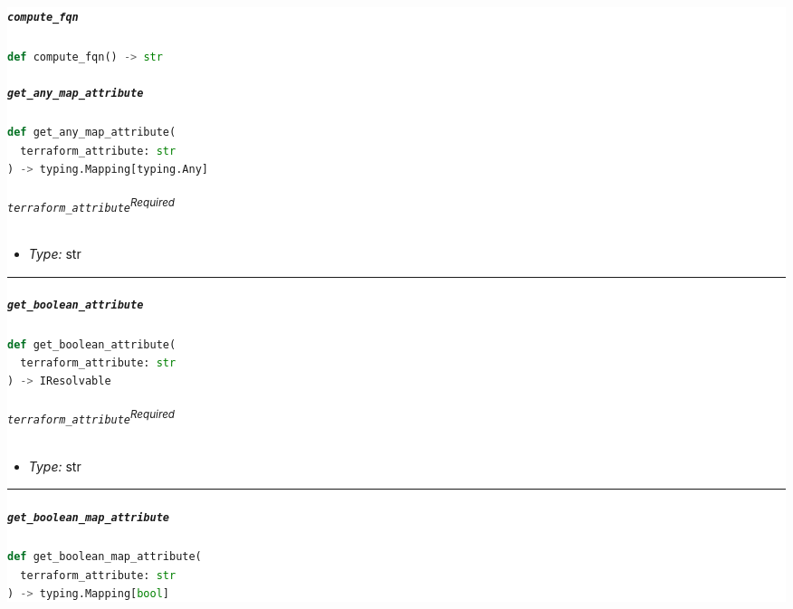 
##### `compute_fqn` <a name="compute_fqn" id="@cdktf/provider-azurerm.subnetServiceEndpointStoragePolicy.SubnetServiceEndpointStoragePolicyTimeoutsOutputReference.computeFqn"></a>

```python
def compute_fqn() -> str
```

##### `get_any_map_attribute` <a name="get_any_map_attribute" id="@cdktf/provider-azurerm.subnetServiceEndpointStoragePolicy.SubnetServiceEndpointStoragePolicyTimeoutsOutputReference.getAnyMapAttribute"></a>

```python
def get_any_map_attribute(
  terraform_attribute: str
) -> typing.Mapping[typing.Any]
```

###### `terraform_attribute`<sup>Required</sup> <a name="terraform_attribute" id="@cdktf/provider-azurerm.subnetServiceEndpointStoragePolicy.SubnetServiceEndpointStoragePolicyTimeoutsOutputReference.getAnyMapAttribute.parameter.terraformAttribute"></a>

- *Type:* str

---

##### `get_boolean_attribute` <a name="get_boolean_attribute" id="@cdktf/provider-azurerm.subnetServiceEndpointStoragePolicy.SubnetServiceEndpointStoragePolicyTimeoutsOutputReference.getBooleanAttribute"></a>

```python
def get_boolean_attribute(
  terraform_attribute: str
) -> IResolvable
```

###### `terraform_attribute`<sup>Required</sup> <a name="terraform_attribute" id="@cdktf/provider-azurerm.subnetServiceEndpointStoragePolicy.SubnetServiceEndpointStoragePolicyTimeoutsOutputReference.getBooleanAttribute.parameter.terraformAttribute"></a>

- *Type:* str

---

##### `get_boolean_map_attribute` <a name="get_boolean_map_attribute" id="@cdktf/provider-azurerm.subnetServiceEndpointStoragePolicy.SubnetServiceEndpointStoragePolicyTimeoutsOutputReference.getBooleanMapAttribute"></a>

```python
def get_boolean_map_attribute(
  terraform_attribute: str
) -> typing.Mapping[bool]
```
